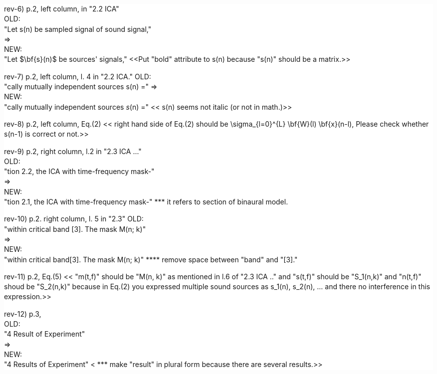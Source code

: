 rev-6) p.2, left column, in "2.2 ICA"  
OLD:  
"Let s(n) be sampled signal of sound signal,"  
=>  
NEW:  
"Let $\bf{s}(n)$ be sources' signals,"
<<Put "bold" attribute to s(n) because "s(n)" should be a matrix.>>

rev-7) p.2, left column, l. 4 in "2.2 ICA."
OLD:  
"cally mutually independent sources s(n) ="
=>  
NEW:  
"cally mutually independent sources $s$(n) ="
<< s(n) seems not italic (or not in math.)>>

rev-8) p.2, left column, Eq.(2)
<< right hand side of Eq.(2) should be
   \sigma_{l=0}^{L} \bf{W}(l) \bf{x}(n-l),
  Please check whether s(n-1) is correct or not.>>

rev-9) p.2, right column, l.2 in "2.3 ICA ..."  
OLD:  
"tion 2.2, the ICA with time-frequency mask-"  
=>  
NEW:  
"tion 2.1, the ICA with time-frequency mask-"
       *** it refers to section of binaural model.

rev-10) p.2. right column, l. 5 in "2.3"
OLD:    
"within critical band [3]. The mask M(n; k)"  
=>  
NEW:  
"within critical band[3]. The mask M(n; k)"
                   **** remove space between "band" and "[3]."

rev-11) p.2, Eq.(5)
<<
"m(t,f)" should be "M(n, k)" as mentioned in l.6 of
"2.3 ICA .."
and
 "s(t,f)" should be "S_1(n,k)" and
 "n(t,f)" shoud be "S_2(n,k)"
because in Eq.(2) you expressed multiple sound sources
as  s_1(n), s_2(n), ... and there no interference in
this expression.>>

rev-12) p.3,  
OLD:   
"4 Result of Experiment"  
=>  
NEW:  
"4 Results of Experiment"
<      *** make "result" in plural form because
 there are several results.>>
